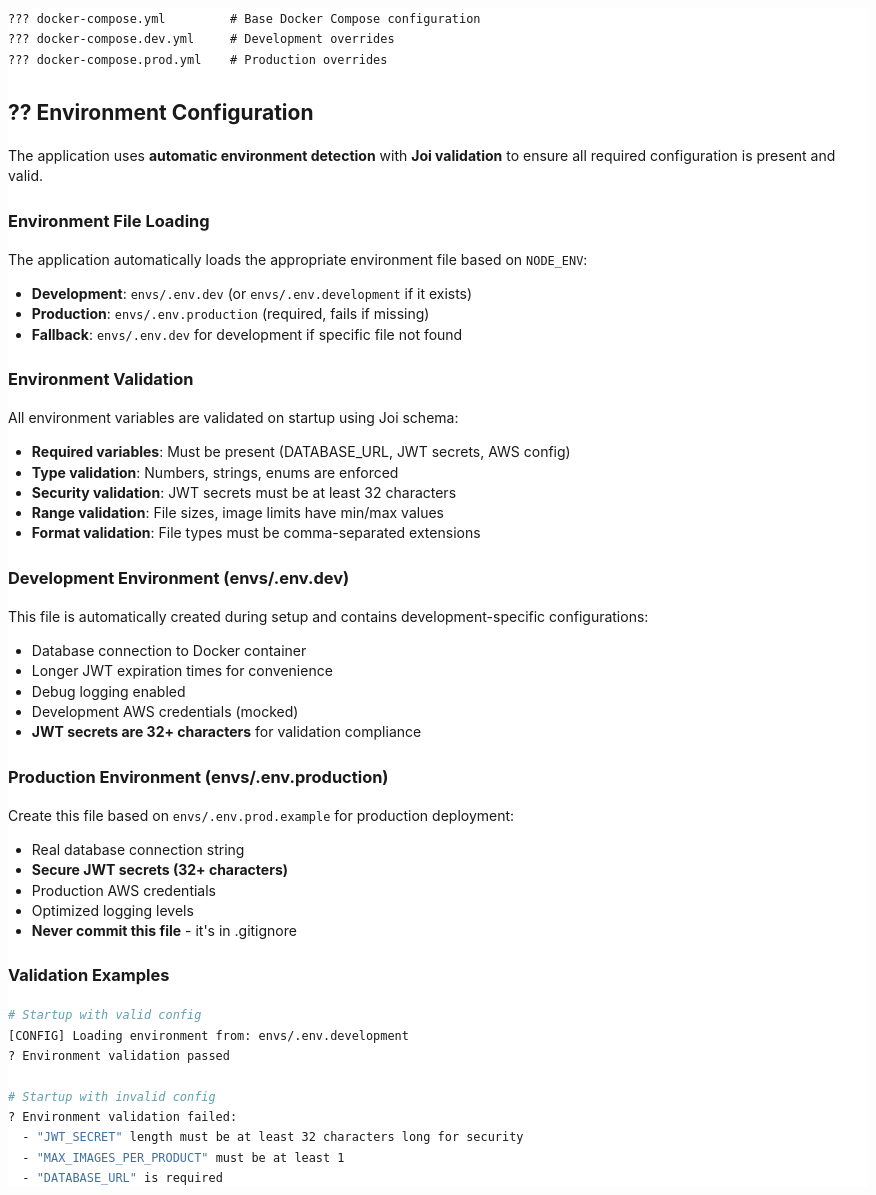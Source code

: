 ```
??? docker-compose.yml         # Base Docker Compose configuration
??? docker-compose.dev.yml     # Development overrides
??? docker-compose.prod.yml    # Production overrides
```

## ?? Environment Configuration

The application uses **automatic environment detection** with **Joi validation** to ensure all required configuration is present and valid.

### Environment File Loading

The application automatically loads the appropriate environment file based on `NODE_ENV`:

- **Development**: `envs/.env.dev` (or `envs/.env.development` if it exists)
- **Production**: `envs/.env.production` (required, fails if missing)
- **Fallback**: `envs/.env.dev` for development if specific file not found

### Environment Validation

All environment variables are validated on startup using Joi schema:

- **Required variables**: Must be present (DATABASE_URL, JWT secrets, AWS config)
- **Type validation**: Numbers, strings, enums are enforced
- **Security validation**: JWT secrets must be at least 32 characters
- **Range validation**: File sizes, image limits have min/max values
- **Format validation**: File types must be comma-separated extensions

### Development Environment (envs/.env.dev)

This file is automatically created during setup and contains development-specific configurations:

- Database connection to Docker container
- Longer JWT expiration times for convenience
- Debug logging enabled
- Development AWS credentials (mocked)
- **JWT secrets are 32+ characters** for validation compliance

### Production Environment (envs/.env.production)

Create this file based on `envs/.env.prod.example` for production deployment:

- Real database connection string
- **Secure JWT secrets (32+ characters)**
- Production AWS credentials
- Optimized logging levels
- **Never commit this file** - it's in .gitignore

### Validation Examples

```bash
# Startup with valid config
[CONFIG] Loading environment from: envs/.env.development
? Environment validation passed

# Startup with invalid config
? Environment validation failed:
  - "JWT_SECRET" length must be at least 32 characters long for security
  - "MAX_IMAGES_PER_PRODUCT" must be at least 1
  - "DATABASE_URL" is required
```
